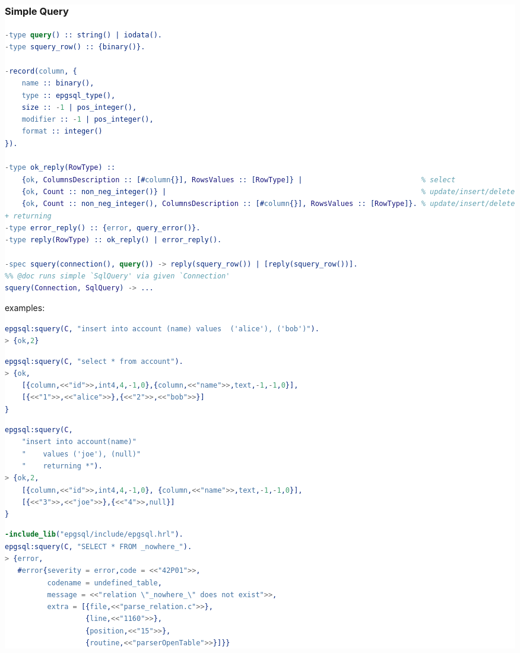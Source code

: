 ### Simple Query

```erlang
-type query() :: string() | iodata().
-type squery_row() :: {binary()}.

-record(column, {
    name :: binary(),
    type :: epgsql_type(),
    size :: -1 | pos_integer(),
    modifier :: -1 | pos_integer(),
    format :: integer()
}).

-type ok_reply(RowType) ::
    {ok, ColumnsDescription :: [#column{}], RowsValues :: [RowType]} |                            % select
    {ok, Count :: non_neg_integer()} |                                                            % update/insert/delete
    {ok, Count :: non_neg_integer(), ColumnsDescription :: [#column{}], RowsValues :: [RowType]}. % update/insert/delete + returning
-type error_reply() :: {error, query_error()}.
-type reply(RowType) :: ok_reply() | error_reply().

-spec squery(connection(), query()) -> reply(squery_row()) | [reply(squery_row())].
%% @doc runs simple `SqlQuery' via given `Connection'
squery(Connection, SqlQuery) -> ...
```
examples:
```erlang
epgsql:squery(C, "insert into account (name) values  ('alice'), ('bob')").
> {ok,2}
```

```erlang
epgsql:squery(C, "select * from account").
> {ok,
    [{column,<<"id">>,int4,4,-1,0},{column,<<"name">>,text,-1,-1,0}],
    [{<<"1">>,<<"alice">>},{<<"2">>,<<"bob">>}]
}
```

```erlang
epgsql:squery(C,
    "insert into account(name)"
    "    values ('joe'), (null)"
    "    returning *").
> {ok,2,
    [{column,<<"id">>,int4,4,-1,0}, {column,<<"name">>,text,-1,-1,0}],
    [{<<"3">>,<<"joe">>},{<<"4">>,null}]
}
```

```erlang
-include_lib("epgsql/include/epgsql.hrl").
epgsql:squery(C, "SELECT * FROM _nowhere_").
> {error,
   #error{severity = error,code = <<"42P01">>,
          codename = undefined_table,
          message = <<"relation \"_nowhere_\" does not exist">>,
          extra = [{file,<<"parse_relation.c">>},
                   {line,<<"1160">>},
                   {position,<<"15">>},
                   {routine,<<"parserOpenTable">>}]}}
```
